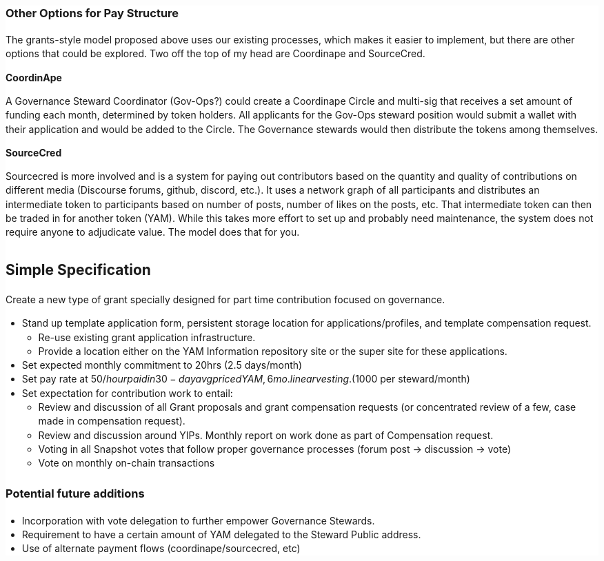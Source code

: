 ### Other Options for Pay Structure

The grants-style model proposed above uses our existing processes, which makes it easier to implement, but there are other options that could be explored. Two off the top of my head are Coordinape and SourceCred.

**CoordinApe**

A Governance Steward Coordinator (Gov-Ops?) could create a Coordinape Circle and multi-sig that receives a set amount of funding each month, determined by token holders. All applicants for the Gov-Ops steward position would submit a wallet with their application and would be added to the  Circle. The Governance stewards would then distribute the tokens among themselves.

**SourceCred**

Sourcecred is more involved and is a system for paying out contributors based on the quantity and quality of contributions on different media (Discourse forums, github, discord, etc.). It uses a network graph of all participants and distributes an intermediate token to participants based on number of posts, number of likes on the posts, etc. That intermediate token can then be traded in for another token (YAM). While this takes more effort to set up and probably need maintenance, the system does not require anyone to adjudicate value. The model does that for you.

## Simple Specification

Create a new type of grant specially designed for part time contribution focused on governance.

- Stand up template application form, persistent storage location for applications/profiles, and template compensation request.
  - Re-use existing grant application infrastructure.
  - Provide a location either on the YAM Information repository site or the super site for these applications.
- Set expected monthly commitment to 20hrs (2.5 days/month)
- Set pay rate at $50/hour paid in 30-day avg priced YAM, 6 mo. linear vesting. ($1000 per steward/month)
- Set expectation for contribution work to entail:
  - Review and discussion of all Grant proposals and grant compensation requests (or concentrated review of a few, case made in compensation request).
  - Review and discussion around YIPs. Monthly report on work done as part of Compensation request.
  - Voting in all Snapshot votes that follow proper governance processes (forum post → discussion → vote)
  - Vote on monthly on-chain transactions

### Potential future additions

- Incorporation with vote delegation to further empower Governance Stewards.
- Requirement to have a certain amount of YAM delegated to the Steward Public address.
- Use of alternate payment flows (coordinape/sourcecred, etc)
